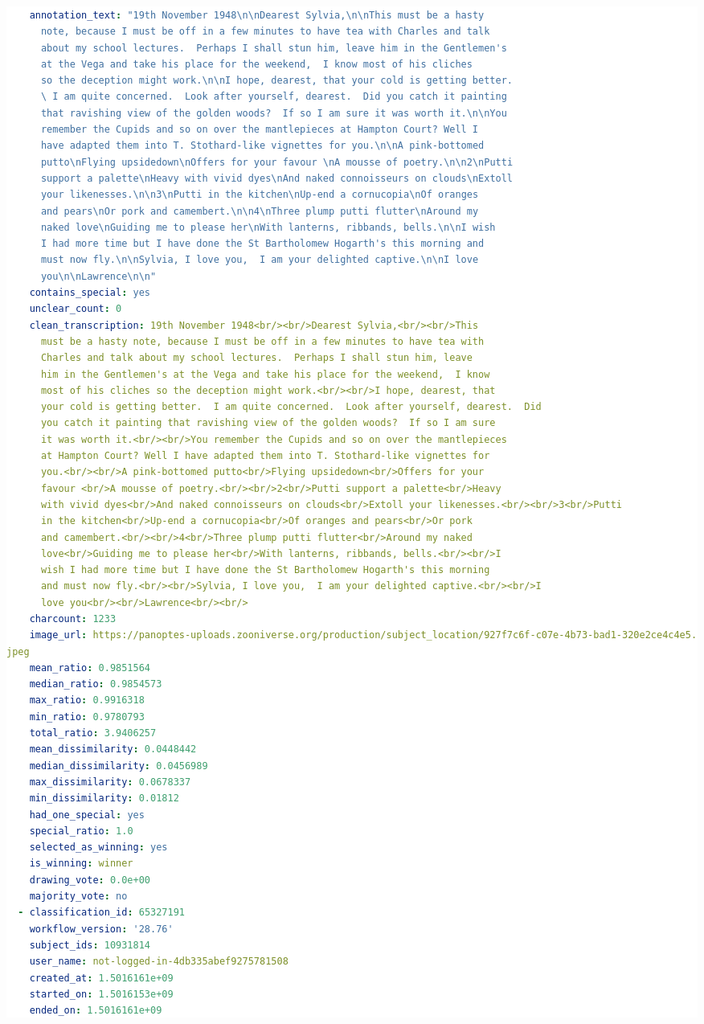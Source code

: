 ```yaml
    annotation_text: "19th November 1948\n\nDearest Sylvia,\n\nThis must be a hasty
      note, because I must be off in a few minutes to have tea with Charles and talk
      about my school lectures.  Perhaps I shall stun him, leave him in the Gentlemen's
      at the Vega and take his place for the weekend,  I know most of his cliches
      so the deception might work.\n\nI hope, dearest, that your cold is getting better.
      \ I am quite concerned.  Look after yourself, dearest.  Did you catch it painting
      that ravishing view of the golden woods?  If so I am sure it was worth it.\n\nYou
      remember the Cupids and so on over the mantlepieces at Hampton Court? Well I
      have adapted them into T. Stothard-like vignettes for you.\n\nA pink-bottomed
      putto\nFlying upsidedown\nOffers for your favour \nA mousse of poetry.\n\n2\nPutti
      support a palette\nHeavy with vivid dyes\nAnd naked connoisseurs on clouds\nExtoll
      your likenesses.\n\n3\nPutti in the kitchen\nUp-end a cornucopia\nOf oranges
      and pears\nOr pork and camembert.\n\n4\nThree plump putti flutter\nAround my
      naked love\nGuiding me to please her\nWith lanterns, ribbands, bells.\n\nI wish
      I had more time but I have done the St Bartholomew Hogarth's this morning and
      must now fly.\n\nSylvia, I love you,  I am your delighted captive.\n\nI love
      you\n\nLawrence\n\n"
    contains_special: yes
    unclear_count: 0
    clean_transcription: 19th November 1948<br/><br/>Dearest Sylvia,<br/><br/>This
      must be a hasty note, because I must be off in a few minutes to have tea with
      Charles and talk about my school lectures.  Perhaps I shall stun him, leave
      him in the Gentlemen's at the Vega and take his place for the weekend,  I know
      most of his cliches so the deception might work.<br/><br/>I hope, dearest, that
      your cold is getting better.  I am quite concerned.  Look after yourself, dearest.  Did
      you catch it painting that ravishing view of the golden woods?  If so I am sure
      it was worth it.<br/><br/>You remember the Cupids and so on over the mantlepieces
      at Hampton Court? Well I have adapted them into T. Stothard-like vignettes for
      you.<br/><br/>A pink-bottomed putto<br/>Flying upsidedown<br/>Offers for your
      favour <br/>A mousse of poetry.<br/><br/>2<br/>Putti support a palette<br/>Heavy
      with vivid dyes<br/>And naked connoisseurs on clouds<br/>Extoll your likenesses.<br/><br/>3<br/>Putti
      in the kitchen<br/>Up-end a cornucopia<br/>Of oranges and pears<br/>Or pork
      and camembert.<br/><br/>4<br/>Three plump putti flutter<br/>Around my naked
      love<br/>Guiding me to please her<br/>With lanterns, ribbands, bells.<br/><br/>I
      wish I had more time but I have done the St Bartholomew Hogarth's this morning
      and must now fly.<br/><br/>Sylvia, I love you,  I am your delighted captive.<br/><br/>I
      love you<br/><br/>Lawrence<br/><br/>
    charcount: 1233
    image_url: https://panoptes-uploads.zooniverse.org/production/subject_location/927f7c6f-c07e-4b73-bad1-320e2ce4c4e5.jpeg
    mean_ratio: 0.9851564
    median_ratio: 0.9854573
    max_ratio: 0.9916318
    min_ratio: 0.9780793
    total_ratio: 3.9406257
    mean_dissimilarity: 0.0448442
    median_dissimilarity: 0.0456989
    max_dissimilarity: 0.0678337
    min_dissimilarity: 0.01812
    had_one_special: yes
    special_ratio: 1.0
    selected_as_winning: yes
    is_winning: winner
    drawing_vote: 0.0e+00
    majority_vote: no
  - classification_id: 65327191
    workflow_version: '28.76'
    subject_ids: 10931814
    user_name: not-logged-in-4db335abef9275781508
    created_at: 1.5016161e+09
    started_on: 1.5016153e+09
    ended_on: 1.5016161e+09
```